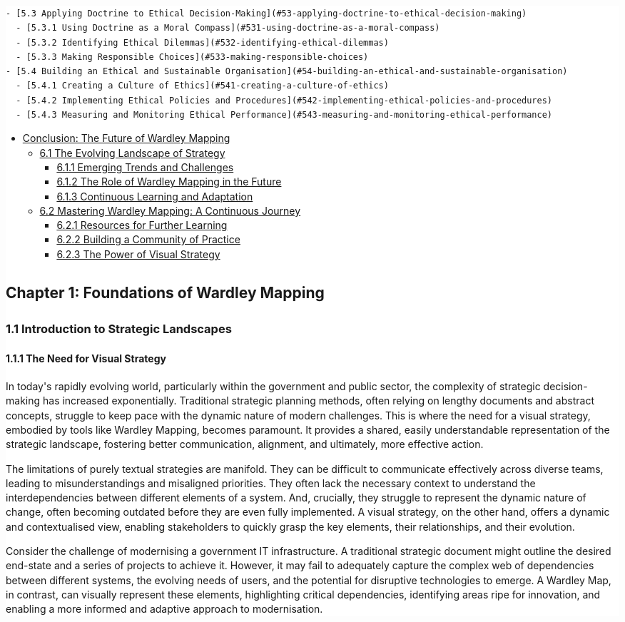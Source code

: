     - [5.3 Applying Doctrine to Ethical Decision-Making](#53-applying-doctrine-to-ethical-decision-making)
      - [5.3.1 Using Doctrine as a Moral Compass](#531-using-doctrine-as-a-moral-compass)
      - [5.3.2 Identifying Ethical Dilemmas](#532-identifying-ethical-dilemmas)
      - [5.3.3 Making Responsible Choices](#533-making-responsible-choices)
    - [5.4 Building an Ethical and Sustainable Organisation](#54-building-an-ethical-and-sustainable-organisation)
      - [5.4.1 Creating a Culture of Ethics](#541-creating-a-culture-of-ethics)
      - [5.4.2 Implementing Ethical Policies and Procedures](#542-implementing-ethical-policies-and-procedures)
      - [5.4.3 Measuring and Monitoring Ethical Performance](#543-measuring-and-monitoring-ethical-performance)
  - [Conclusion: The Future of Wardley Mapping](#conclusion-the-future-of-wardley-mapping)
    - [6.1 The Evolving Landscape of Strategy](#61-the-evolving-landscape-of-strategy)
      - [6.1.1 Emerging Trends and Challenges](#611-emerging-trends-and-challenges)
      - [6.1.2 The Role of Wardley Mapping in the Future](#612-the-role-of-wardley-mapping-in-the-future)
      - [6.1.3 Continuous Learning and Adaptation](#613-continuous-learning-and-adaptation)
    - [6.2 Mastering Wardley Mapping: A Continuous Journey](#62-mastering-wardley-mapping-a-continuous-journey)
      - [6.2.1 Resources for Further Learning](#621-resources-for-further-learning)
      - [6.2.2 Building a Community of Practice](#622-building-a-community-of-practice)
      - [6.2.3 The Power of Visual Strategy](#623-the-power-of-visual-strategy)


## <a id="chapter-1-foundations-of-wardley-mapping"></a>Chapter 1: Foundations of Wardley Mapping

### <a id="11-introduction-to-strategic-landscapes"></a>1.1 Introduction to Strategic Landscapes

#### <a id="111-the-need-for-visual-strategy"></a>1.1.1 The Need for Visual Strategy

In today's rapidly evolving world, particularly within the government and public sector, the complexity of strategic decision-making has increased exponentially. Traditional strategic planning methods, often relying on lengthy documents and abstract concepts, struggle to keep pace with the dynamic nature of modern challenges. This is where the need for a visual strategy, embodied by tools like Wardley Mapping, becomes paramount. It provides a shared, easily understandable representation of the strategic landscape, fostering better communication, alignment, and ultimately, more effective action.

The limitations of purely textual strategies are manifold. They can be difficult to communicate effectively across diverse teams, leading to misunderstandings and misaligned priorities. They often lack the necessary context to understand the interdependencies between different elements of a system. And, crucially, they struggle to represent the dynamic nature of change, often becoming outdated before they are even fully implemented. A visual strategy, on the other hand, offers a dynamic and contextualised view, enabling stakeholders to quickly grasp the key elements, their relationships, and their evolution.

Consider the challenge of modernising a government IT infrastructure. A traditional strategic document might outline the desired end-state and a series of projects to achieve it. However, it may fail to adequately capture the complex web of dependencies between different systems, the evolving needs of users, and the potential for disruptive technologies to emerge. A Wardley Map, in contrast, can visually represent these elements, highlighting critical dependencies, identifying areas ripe for innovation, and enabling a more informed and adaptive approach to modernisation.
